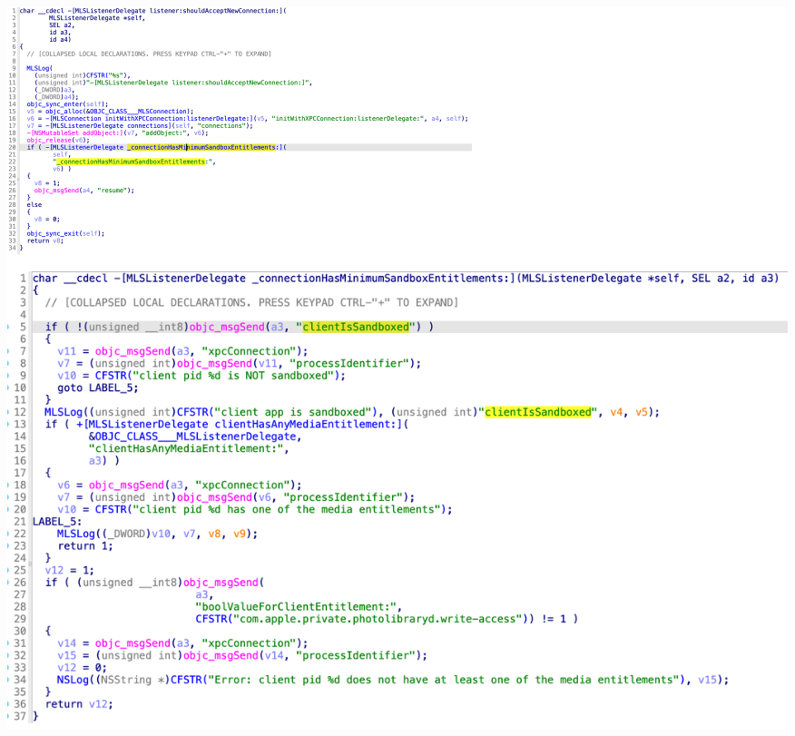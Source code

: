 <img src="../res/2025-1-8-CVE-2024-54527-MediaLibraryService-Full-TCC-Bypass/image-20250102102504706.png" alt="image-20250102102504706" style="zoom:50%;" />

![image-20250102102533416](../res/2025-1-8-CVE-2024-54527-MediaLibraryService-Full-TCC-Bypass/image-20250102102533416.png)
